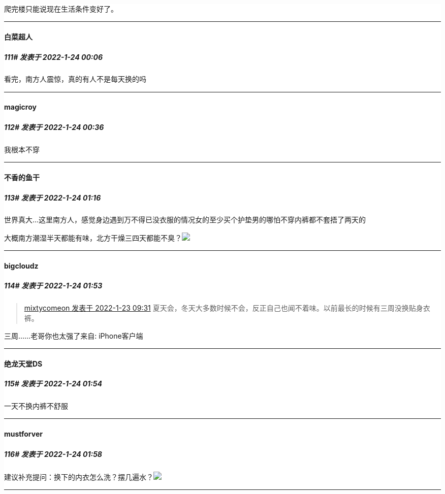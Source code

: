 爬完楼只能说现在生活条件变好了。

*****

####  白菜超人  
##### 111#       发表于 2022-1-24 00:06

看完，南方人震惊，真的有人不是每天换的吗



*****

####  magicroy  
##### 112#       发表于 2022-1-24 00:36

我根本不穿



*****

####  不香的鱼干  
##### 113#       发表于 2022-1-24 01:16

世界真大…这里南方人，感觉身边遇到万不得已没衣服的情况女的至少买个护垫男的哪怕不穿内裤都不套捂了两天的

大概南方潮湿半天都能有味，北方干燥三四天都能不臭？<img src="https://static.saraba1st.com/image/smiley/face2017/001.png" referrerpolicy="no-referrer">



*****

####  bigcloudz  
##### 114#       发表于 2022-1-24 01:53

<blockquote><a href="httphttps://bbs.saraba1st.com/2b/forum.php?mod=redirect&amp;goto=findpost&amp;pid=54398161&amp;ptid=2048832" target="_blank"> mixtycomeon 发表于 2022-1-23 09:31</a> 夏天会，冬天大多数时候不会，反正自己也闻不着味。以前最长的时候有三周没换贴身衣裤。 </blockquote>
三周……老哥你也太强了来自: iPhone客户端

*****

####  绝龙天堂DS  
##### 115#       发表于 2022-1-24 01:54

一天不换内裤不舒服

*****

####  mustforver  
##### 116#       发表于 2022-1-24 01:58

建议补充提问：换下的内衣怎么洗？摆几遍水？<img src="https://static.saraba1st.com/image/smiley/face2017/049.png" referrerpolicy="no-referrer">

*****
